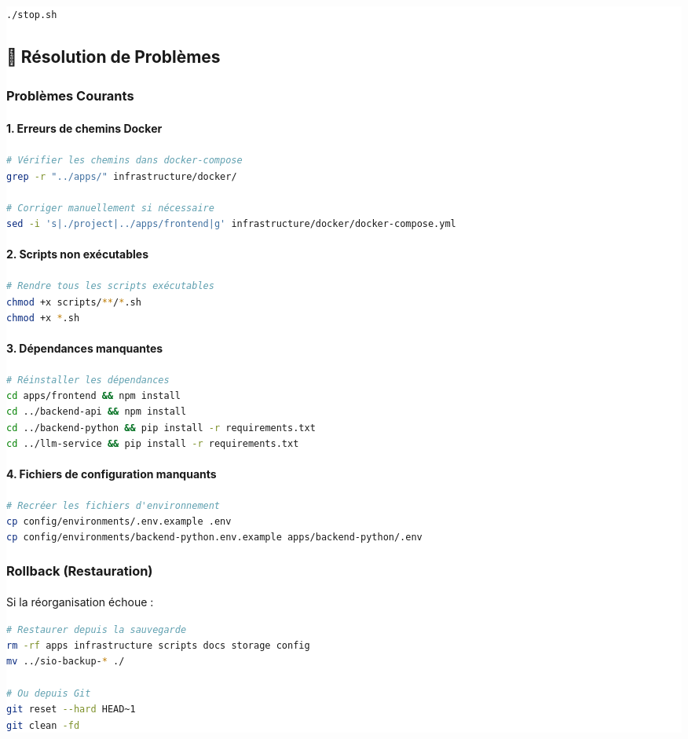 ```bash
./stop.sh
```

## 🚨 Résolution de Problèmes

### Problèmes Courants

#### 1. Erreurs de chemins Docker
```bash
# Vérifier les chemins dans docker-compose
grep -r "../apps/" infrastructure/docker/

# Corriger manuellement si nécessaire
sed -i 's|./project|../apps/frontend|g' infrastructure/docker/docker-compose.yml
```

#### 2. Scripts non exécutables
```bash
# Rendre tous les scripts exécutables
chmod +x scripts/**/*.sh
chmod +x *.sh
```

#### 3. Dépendances manquantes
```bash
# Réinstaller les dépendances
cd apps/frontend && npm install
cd ../backend-api && npm install
cd ../backend-python && pip install -r requirements.txt
cd ../llm-service && pip install -r requirements.txt
```

#### 4. Fichiers de configuration manquants
```bash
# Recréer les fichiers d'environnement
cp config/environments/.env.example .env
cp config/environments/backend-python.env.example apps/backend-python/.env
```

### Rollback (Restauration)

Si la réorganisation échoue :

```bash
# Restaurer depuis la sauvegarde
rm -rf apps infrastructure scripts docs storage config
mv ../sio-backup-* ./

# Ou depuis Git
git reset --hard HEAD~1
git clean -fd
```
